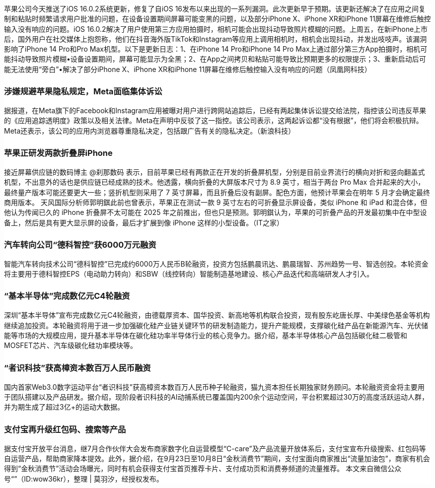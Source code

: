 苹果公司今天推送了iOS 16.0.2系统更新，修复了自iOS 16发布以来出现的一系列漏洞。此次更新早于预期。该更新还解决了在应用之间复制和粘贴时频繁请求用户批准的问题，在设备设置期间屏幕可能变黑的问题，以及部分iPhone X、iPhone XR和iPhone 11屏幕在维修后触控输入没有响应的问题。iOS 16.0.2解决了用户使用第三方应用拍摄时，相机可能会出现抖动导致照片模糊的问题。上周五，在新iPhone上市后，国外用户在社交媒体上抱怨称，他们在抖音海外版TikTok和Instagram等应用上调用相机时，相机会出现抖动，并发出吱吱声。该漏洞影响了iPhone 14 Pro和Pro Max机型。以下是更新日志：1、在iPhone 14 Pro和iPhone 14 Pro Max上通过部分第三方App拍摄时，相机可能抖动导致照片模糊•设备设置期间，屏幕可能显示为全黑；2、在App之间拷贝和粘贴可能导致比预期更多的权限提示；3、重新启动后可能无法使用“旁白”•解决了部分iPhone X、iPhone XR和iPhone 11屏幕在维修后触控输入没有响应的问题（凤凰网科技）
### 涉嫌规避苹果隐私规定，Meta面临集体诉讼
据报道，在Meta旗下的Facebook和Instagram应用被曝对用户进行跨网站追踪后，已经有两起集体诉讼提交给法院，指控该公司违反苹果的《应用追踪透明度》政策以及相关法律。Meta在声明中反驳了这一指控。该公司表示，这两起诉讼都“没有根据”，他们将会积极抗辩。Meta还表示，该公司的应用内浏览器尊重隐私决定，包括跟广告有关的隐私决定。（新浪科技）
### 苹果正研发两款折叠屏iPhone
接近屏幕供应链的数码博主 @刹那数码 表示，目前苹果已经有两款正在开发的折叠屏机型，分别是目前业界流行的横向对折和竖向翻盖式机型，不出意外的话也是供应链已经成熟的技术。他透露，横向折叠的大屏版本尺寸为 8.9 英寸，相当于两台 Pro Max 合并起来的大小，最终量产版本可能还要更大一些；竖折机型则采用了 7 英寸屏幕，而且折叠后没有副屏。配色方面，他预计苹果会在明年 5 月才会确定最终商用版本。 天风国际分析师郭明錤此前也曾表示，苹果正在测试一款 9 英寸左右的可折叠显示屏设备，类似 iPhone 和 iPad 和混合体，但他认为传闻已久的 iPhone 折叠屏不太可能在 2025 年之前推出，但也只是预测。郭明錤认为，苹果的可折叠产品的开发最初集中在中型设备上，然后是具有更大显示屏的设备，最后才扩展到像 iPhone 这样的小型设备。（IT之家）
### 汽车转向公司“德科智控”获6000万元融资
智能汽车转向技术公司“德科智控”已完成约6000万人民币B轮融资，投资方包括鹏晨讯达、鹏晨瑞智、苏州趋势一号、智选创投。本轮资金将主要用于德科智控EPS（电动助力转向）和SBW（线控转向）智能制造基地建设、核心产品迭代和高端研发人才引入。
### “基本半导体”完成数亿元C4轮融资
深圳“基本半导体”宣布完成数亿元C4轮融资，由德载厚资本、国华投资、新高地等机构联合投资，现有股东屹唐长厚、中美绿色基金等机构继续追加投资。本轮融资将用于进一步加强碳化硅产业链关键环节的研发制造能力，提升产能规模，支撑碳化硅产品在新能源汽车、光伏储能等市场的大规模应用，提升基本半导体在碳化硅功率半导体行业的核心竞争力。据介绍，基本半导体核心产品包括碳化硅二极管和MOSFET芯片、汽车级碳化硅功率模块等。
### “者识科技”获高樟资本数百万人民币融资
国内首家Web3.0数字运动平台“者识科技”获高樟资本数百万人民币种子轮融资，猫九资本担任长期独家财务顾问。本轮融资资金将主要用于团队搭建以及产品研发。据介绍，现阶段者识科技的AI动捕系统已覆盖国内200余个运动空间，平台积累超过30万的高度活跃运动人群，并为期生成了超过3亿+的运动大数据。
### 支付宝再升级红包码、搜索等产品
据支付宝开放平台消息，继7月合作伙伴大会发布商家数字化自运营模型“C-care”及产品流量开放体系后，支付宝宣布升级搜索、红包码等自运营产品，帮助商家降本提效。此外，据介绍，在9月23日至10月8日“金秋消费节”期间，支付宝面向商家推出“流量加油包”，商家有机会得到“金秋消费节”活动会场曝光，同时有机会获得支付宝首页推荐卡片、支付成功页和消费券频道的流量推荐。
本文来自微信公众号“”（ID:wow36kr），整理 | 莫羽汐，经授权发布。
